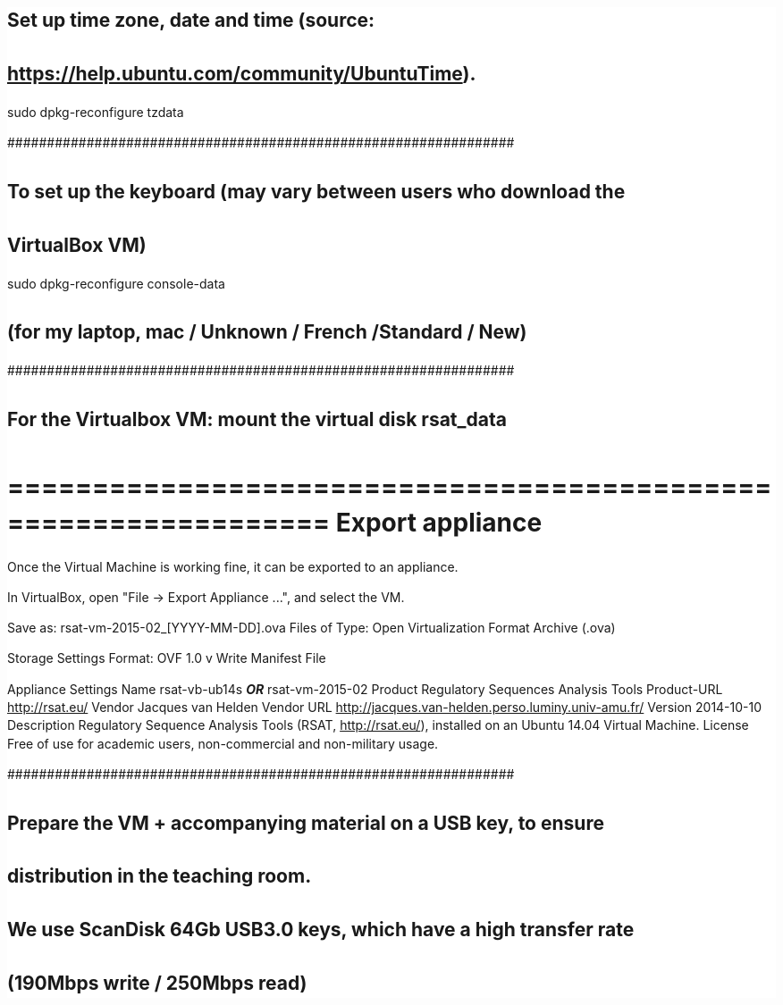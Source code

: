 
## Set up time zone, date and time (source:
## https://help.ubuntu.com/community/UbuntuTime).
sudo dpkg-reconfigure tzdata


################################################################
## To set up the keyboard (may vary between users who download the
## VirtualBox VM)
sudo dpkg-reconfigure console-data
## (for my laptop, mac / Unknown / French /Standard / New)


################################################################
## For the Virtualbox VM: mount the virtual disk rsat_data



================================================================
Export appliance
================================================================

Once the Virtual Machine is working fine, it can be exported to an
appliance.

In VirtualBox, open "File -> Export Appliance ...", and select the VM.

   Save as: rsat-vm-2015-02_[YYYY-MM-DD].ova
   Files of Type: Open Virtualization Format Archive (.ova)

Storage Settings
	Format: OVF 1.0
	v Write Manifest File


Appliance Settings
	Name		rsat-vb-ub14s ***OR***  rsat-vm-2015-02
	Product		Regulatory Sequences Analysis Tools
	Product-URL	http://rsat.eu/
	Vendor		Jacques van Helden
	Vendor URL	http://jacques.van-helden.perso.luminy.univ-amu.fr/
	Version		2014-10-10
	Description	Regulatory Sequence Analysis Tools (RSAT, http://rsat.eu/), installed on an Ubuntu 14.04 Virtual Machine. 
	License		Free of use for academic users, non-commercial and non-military usage. 



################################################################
## Prepare the VM + accompanying material on a USB key, to ensure
## distribution in the teaching room.
##
## We use ScanDisk 64Gb USB3.0 keys, which have a high transfer rate
## (190Mbps write / 250Mbps read)
